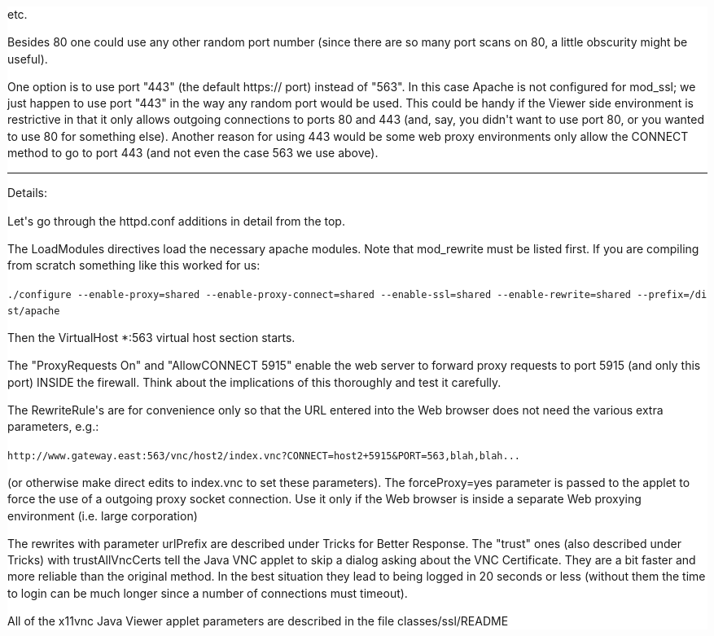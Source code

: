 etc.

Besides 80 one could use any other random port number (since there are
so many port scans on 80, a little obscurity might be useful).

One option is to use port "443" (the default https:// port) instead of
"563". In this case Apache is not configured for mod_ssl; we just
happen to use port "443" in the way any random port would be used.
This could be handy if the Viewer side environment is restrictive in
that it only allows outgoing connections to ports 80 and 443 (and,
say, you didn't want to use port 80, or you wanted to use 80 for
something else). Another reason for using 443 would be some web proxy
environments only allow the CONNECT method to go to port 443 (and not
even the case 563 we use above).

---

Details:

Let's go through the httpd.conf additions in detail from the top.

The LoadModules directives load the necessary apache modules. Note
that mod_rewrite must be listed first. If you are compiling from
scratch something like this worked for us:

```
./configure --enable-proxy=shared --enable-proxy-connect=shared --enable-ssl=shared --enable-rewrite=shared --prefix=/dist/apache
```

Then the VirtualHost *:563 virtual host section starts.

The "ProxyRequests On" and "AllowCONNECT 5915" enable the web server
to forward proxy requests to port 5915 (and only this port) INSIDE the
firewall. Think about the implications of this thoroughly and test it
carefully.

The RewriteRule's are for convenience only so that the URL entered
into the Web browser does not need the various extra parameters, e.g.:

```
http://www.gateway.east:563/vnc/host2/index.vnc?CONNECT=host2+5915&PORT=563,blah,blah...
```

(or otherwise make direct edits to index.vnc to set these parameters).
The forceProxy=yes parameter is passed to the applet to force the use
of a outgoing proxy socket connection. Use it only if the Web browser
is inside a separate Web proxying environment (i.e. large corporation)

The rewrites with parameter urlPrefix are described under Tricks for
Better Response. The "trust" ones (also described under Tricks) with
trustAllVncCerts tell the Java VNC applet to skip a dialog asking
about the VNC Certificate. They are a bit faster and more reliable
than the original method. In the best situation they lead to being
logged in 20 seconds or less (without them the time to login can be
much longer since a number of connections must timeout).

All of the x11vnc Java Viewer applet parameters are described in the
file classes/ssl/README
